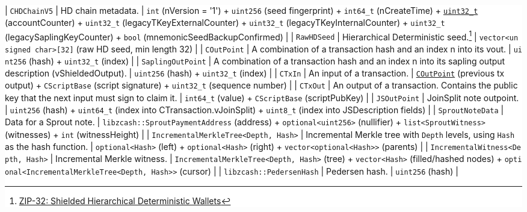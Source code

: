 | <span id="CHDChainV5">`CHDChainV5`</span>                                                            | HD chain metadata.                                                                                                   | `int` (nVersion = '1') + `uint256` (seed fingerprint) + `int64_t` (nCreateTime) + [`uint32_t`](#uint32_t) (accountCounter) + `uint32_t` (legacyTKeyExternalCounter) + `uint32_t` (legacyTKeyInternalCounter) + `uint32_t` (legacySaplingKeyCounter) + `bool` (mnemonicSeedBackupConfirmed) |
| <span id="RawHDSeed">`RawHDSeed`</span>                                                              | Hierarchical Deterministic seed.[^2]                                                                                 | `vector<unsigned char>[32]` (raw HD seed, min length 32)                                                                                                                                                                                                                                   |
| <span id="COutPoint">`COutPoint`</span>                                                              | A combination of a transaction hash and an index n into its vout.                                                    | `uint256` (hash) + `uint32_t` (index)                                                                                                                                                                                                                                                      |
| <span id="SaplingOutPoint">`SaplingOutPoint`</span>                                                  | A combination of a transaction hash and an index n into its sapling output description (vShieldedOutput).            | `uint256` (hash) + `uint32_t` (index)                                                                                                                                                                                                                                                      |
| <span id="CTxIn">`CTxIn`</span>                                                                      | An input of a transaction.                                                                                           | [`COutPoint`](#COutPoint) (previous tx output) + `CScriptBase` (script signature) + `uint32_t` (sequence number)                                                                                                                                                                           |
| <span id="CTxOut">`CTxOut`</span>                                                                    | An output of a transaction. Contains the public key that the next input must sign to claim it.                       | `int64_t` (value) + `CScriptBase` (scriptPubKey)                                                                                                                                                                                                                                           |
| <span id="JSOutPoint">`JSOutPoint`</span>                                                            | JoinSplit note outpoint.                                                                                             | `uint256` (hash) + `uint64_t` (index into CTransaction.vJoinSplit) + `uint8_t` (index into JSDescription fields)                                                                                                                                                                           |
| <span id="SproutNoteData">`SproutNoteData`</span>                                                    | Data for a Sprout note.                                                                                              | `libzcash::SproutPaymentAddress` (address) + `optional<uint256>` (nullifier) + `list<SproutWitness>` (witnesses) + `int` (witnessHeight)                                                                                                                                                   |
| <span id="IncrementalMerkleTree">`IncrementalMerkleTree<Depth, Hash>`</span>                         | Incremental Merkle tree with `Depth` levels, using `Hash` as the hash function.                                      | `optional<Hash>` (left) + `optional<Hash>` (right) + `vector<optional<Hash>>` (parents)                                                                                                                                                                                                    |
| <span id="IncrementalWitness">`IncrementalWitness<Depth, Hash>`</span>                               | Incremental Merkle witness.                                                                                          | `IncrementalMerkleTree<Depth, Hash>` (tree) + `vector<Hash>` (filled/hashed nodes) + `optional<IncrementalMerkleTree<Depth, Hash>>` (cursor)                                                                                                                                               |
| <span id="PedersenHash">`libzcash::PedersenHash`</span>                                              | Pedersen hash.                                                                                                       | `uint256` (hash)                                                                                                                                                                                                                                                                           |

[^1]: [BerkeleyDB](https://www.oracle.com/database/technologies/related/berkeleydb.html)
[^2]: [ZIP-32: Shielded Hierarchical Deterministic Wallets](https://zips.z.cash/zip-0032)
[^3]: [Standards for Efficient Cryptography 1: Elliptic Curve Cryptography](https://www.secg.org/sec1-v2.pdf)
[^4]: [The AES-CBC Cipher Algorithm and Its Use with IPsec](https://datatracker.ietf.org/doc/html/rfc3602)
[^5]: [evp_sha512 - Linux man page](https://linux.die.net/man/3/evp_sha512)
[^6]: [The scrypt Password-Based Key Derivation Function](https://datatracker.ietf.org/doc/html/rfc7914)
[^7]: https://github.com/bitcoin/bitcoin/blob/4b5659c6b115315c9fd2902b4edd4b960a5e066e/src/wallet/scriptpubkeyman.h#L52-L100
[^8]: [Succinct Non-Interactive Zero Knowledge for a von Neumann Architecture, section 4.1: The PGHR protocol and the two elliptic curves](https://eprint.iacr.org/2013/279.pdf)
[^9]: [ZIP-316: Unified Addresses and Unified Viewing Keys](https://zips.z.cash/zip-0316)
[^10]: [ASN.1 encoding rules: Specification of Basic Encoding Rules (BER), Canonical Encoding Rules (CER) and Distinguished Encoding Rules (DER)](https://www.itu.int/ITU-T/studygroups/com17/languages/X.690-0207.pdf)